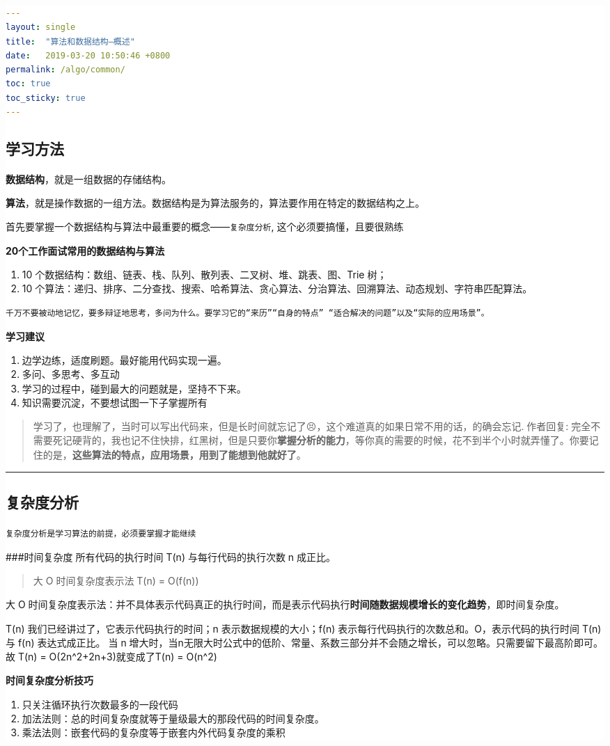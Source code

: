 ```yaml
---
layout: single
title:  "算法和数据结构—概述"
date:   2019-03-20 10:50:46 +0800
permalink: /algo/common/
toc: true
toc_sticky: true
---
```



## 学习方法
**数据结构**，就是一组数据的存储结构。

**算法**，就是操作数据的一组方法。数据结构是为算法服务的，算法要作用在特定的数据结构之上。

首先要掌握一个数据结构与算法中最重要的概念——`复杂度分析`, 这个必须要搞懂，且要很熟练

**20个工作面试常用的数据结构与算法**

1. 10 个数据结构：数组、链表、栈、队列、散列表、二叉树、堆、跳表、图、Trie 树；
2. 10 个算法：递归、排序、二分查找、搜索、哈希算法、贪心算法、分治算法、回溯算法、动态规划、字符串匹配算法。

`千万不要被动地记忆，要多辩证地思考，多问为什么。要学习它的“来历”“自身的特点” “适合解决的问题”以及“实际的应用场景”。`

**学习建议**

1. 边学边练，适度刷题。最好能用代码实现一遍。
2. 多问、多思考、多互动
3. 学习的过程中，碰到最大的问题就是，坚持不下来。
4. 知识需要沉淀，不要想试图一下子掌握所有

> 学习了，也理解了，当时可以写出代码来，但是长时间就忘记了😣，这个难道真的如果日常不用的话，的确会忘记.
> 作者回复: 完全不需要死记硬背的，我也记不住快排，红黑树，但是只要你**掌握分析的能力**，等你真的需要的时候，花不到半个小时就弄懂了。你要记住的是，**这些算法的特点，应用场景，用到了能想到他就好了**。

--------------------

## 复杂度分析

`复杂度分析是学习算法的前提，必须要掌握才能继续`

###时间复杂度
所有代码的执行时间 T(n) 与每行代码的执行次数 n 成正比。
> 大 O 时间复杂度表示法  T(n) = O(f(n))

大 O 时间复杂度表示法：并不具体表示代码真正的执行时间，而是表示代码执行**时间随数据规模增长的变化趋势**，即时间复杂度。

T(n) 我们已经讲过了，它表示代码执行的时间；n 表示数据规模的大小；f(n) 表示每行代码执行的次数总和。O，表示代码的执行时间 T(n) 与 f(n) 表达式成正比。
当 n 增大时，当n无限大时公式中的低阶、常量、系数三部分并不会随之增长，可以忽略。只需要留下最高阶即可。故 T(n) = O(2n^2+2n+3)就变成了T(n) = O(n^2)

**时间复杂度分析技巧**

1. 只关注循环执行次数最多的一段代码
2. 加法法则：总的时间复杂度就等于量级最大的那段代码的时间复杂度。
3. 乘法法则：嵌套代码的复杂度等于嵌套内外代码复杂度的乘积
